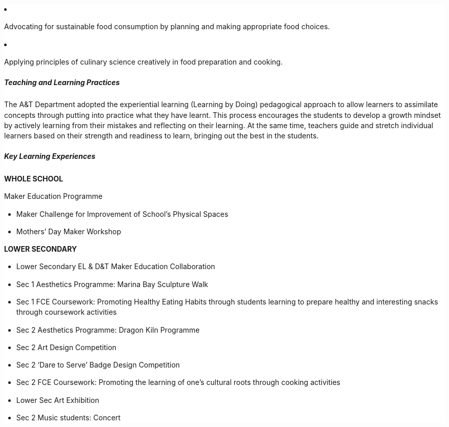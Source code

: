 </li>
<li>
<p>Advocating for sustainable food consumption by planning and making appropriate
food choices.
<br>
</p>
</li>
<li>
<p>Applying principles of culinary science creatively in food preparation
and cooking.</p>
</li>
</ul>
<h5><strong>Teaching and Learning Practices</strong>&nbsp;</h5>
<p>The A&amp;T Department adopted the experiential learning (Learning by
Doing) pedagogical approach to allow learners to assimilate concepts through
putting into practice what they have learnt. This process encourages the
students to develop a growth mindset by actively learning from their mistakes
and reflecting on their learning. At the same time, teachers guide and
stretch individual learners based on their strength and readiness to learn,
bringing out the best in the students.</p>
<h5><strong>Key Learning Experiences </strong></h5>
<p><strong>WHOLE SCHOOL</strong>
</p>
<p>Maker Education Programme</p>
<ul data-tight="true" class="tight">
<li>
<p>Maker Challenge for Improvement of School’s Physical Spaces</p>
</li>
<li>
<p>Mothers’ Day Maker Workshop</p>
</li>
</ul>
<p><strong>LOWER SECONDARY</strong>
</p>
<ul data-tight="true" class="tight">
<li>
<p>Lower Secondary EL &amp; D&amp;T Maker Education Collaboration</p>
</li>
<li>
<p>Sec 1 Aesthetics Programme: Marina Bay Sculpture Walk</p>
</li>
<li>
<p>Sec 1 FCE Coursework: Promoting Healthy Eating Habits through students
learning to prepare healthy and interesting snacks through coursework activities</p>
</li>
<li>
<p>Sec 2 Aesthetics Programme: Dragon Kiln Programme</p>
</li>
<li>
<p>Sec 2 Art Design Competition</p>
</li>
<li>
<p>Sec 2 ‘Dare to Serve’ Badge Design Competition</p>
</li>
<li>
<p>Sec 2 FCE Coursework: Promoting the learning of one’s cultural roots through
cooking activities</p>
</li>
<li>
<p>Lower Sec Art Exhibition</p>
</li>
<li>
<p>Sec 2 Music students: Concert</p>
</li>